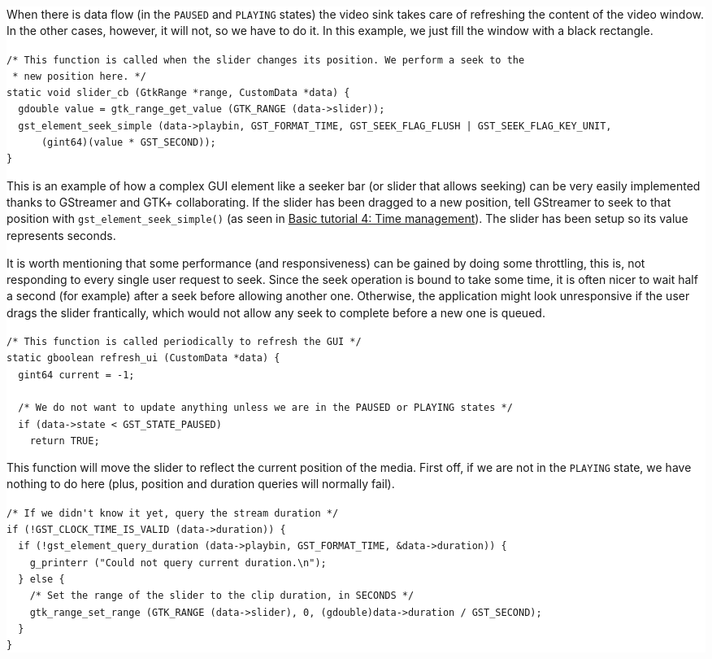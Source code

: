 When there is data flow (in the `PAUSED` and `PLAYING` states) the video
sink takes care of refreshing the content of the video window. In the
other cases, however, it will not, so we have to do it. In this example,
we just fill the window with a black
rectangle.

```
/* This function is called when the slider changes its position. We perform a seek to the
 * new position here. */
static void slider_cb (GtkRange *range, CustomData *data) {
  gdouble value = gtk_range_get_value (GTK_RANGE (data->slider));
  gst_element_seek_simple (data->playbin, GST_FORMAT_TIME, GST_SEEK_FLAG_FLUSH | GST_SEEK_FLAG_KEY_UNIT,
      (gint64)(value * GST_SECOND));
}
```

This is an example of how a complex GUI element like a seeker bar (or
slider that allows seeking) can be very easily implemented thanks to
GStreamer and GTK+ collaborating. If the slider has been dragged to a
new position, tell GStreamer to seek to that position
with `gst_element_seek_simple()` (as seen in [Basic tutorial 4: Time
management](Basic+tutorial+4+Time+management.html)). The
slider has been setup so its value represents seconds.

It is worth mentioning that some performance (and responsiveness) can be
gained by doing some throttling, this is, not responding to every single
user request to seek. Since the seek operation is bound to take some
time, it is often nicer to wait half a second (for example) after a seek
before allowing another one. Otherwise, the application might look
unresponsive if the user drags the slider frantically, which would not
allow any seek to complete before a new one is queued.

```
/* This function is called periodically to refresh the GUI */
static gboolean refresh_ui (CustomData *data) {
  gint64 current = -1;

  /* We do not want to update anything unless we are in the PAUSED or PLAYING states */
  if (data->state < GST_STATE_PAUSED)
    return TRUE;
```

This function will move the slider to reflect the current position of
the media. First off, if we are not in the `PLAYING` state, we have
nothing to do here (plus, position and duration queries will normally
fail).

```
/* If we didn't know it yet, query the stream duration */
if (!GST_CLOCK_TIME_IS_VALID (data->duration)) {
  if (!gst_element_query_duration (data->playbin, GST_FORMAT_TIME, &data->duration)) {
    g_printerr ("Could not query current duration.\n");
  } else {
    /* Set the range of the slider to the clip duration, in SECONDS */
    gtk_range_set_range (GTK_RANGE (data->slider), 0, (gdouble)data->duration / GST_SECOND);
  }
}
```
